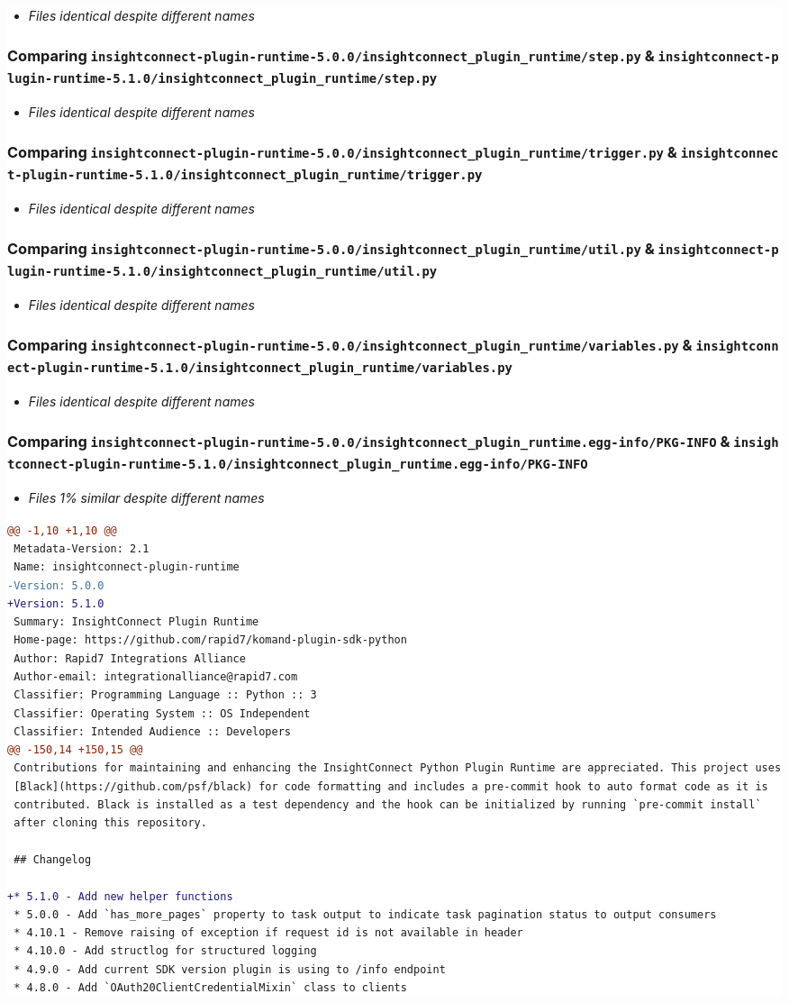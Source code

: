  * *Files identical despite different names*

### Comparing `insightconnect-plugin-runtime-5.0.0/insightconnect_plugin_runtime/step.py` & `insightconnect-plugin-runtime-5.1.0/insightconnect_plugin_runtime/step.py`

 * *Files identical despite different names*

### Comparing `insightconnect-plugin-runtime-5.0.0/insightconnect_plugin_runtime/trigger.py` & `insightconnect-plugin-runtime-5.1.0/insightconnect_plugin_runtime/trigger.py`

 * *Files identical despite different names*

### Comparing `insightconnect-plugin-runtime-5.0.0/insightconnect_plugin_runtime/util.py` & `insightconnect-plugin-runtime-5.1.0/insightconnect_plugin_runtime/util.py`

 * *Files identical despite different names*

### Comparing `insightconnect-plugin-runtime-5.0.0/insightconnect_plugin_runtime/variables.py` & `insightconnect-plugin-runtime-5.1.0/insightconnect_plugin_runtime/variables.py`

 * *Files identical despite different names*

### Comparing `insightconnect-plugin-runtime-5.0.0/insightconnect_plugin_runtime.egg-info/PKG-INFO` & `insightconnect-plugin-runtime-5.1.0/insightconnect_plugin_runtime.egg-info/PKG-INFO`

 * *Files 1% similar despite different names*

```diff
@@ -1,10 +1,10 @@
 Metadata-Version: 2.1
 Name: insightconnect-plugin-runtime
-Version: 5.0.0
+Version: 5.1.0
 Summary: InsightConnect Plugin Runtime
 Home-page: https://github.com/rapid7/komand-plugin-sdk-python
 Author: Rapid7 Integrations Alliance
 Author-email: integrationalliance@rapid7.com
 Classifier: Programming Language :: Python :: 3
 Classifier: Operating System :: OS Independent
 Classifier: Intended Audience :: Developers
@@ -150,14 +150,15 @@
 Contributions for maintaining and enhancing the InsightConnect Python Plugin Runtime are appreciated. This project uses
 [Black](https://github.com/psf/black) for code formatting and includes a pre-commit hook to auto format code as it is
 contributed. Black is installed as a test dependency and the hook can be initialized by running `pre-commit install` 
 after cloning this repository.
 
 ## Changelog
 
+* 5.1.0 - Add new helper functions
 * 5.0.0 - Add `has_more_pages` property to task output to indicate task pagination status to output consumers
 * 4.10.1 - Remove raising of exception if request id is not available in header
 * 4.10.0 - Add structlog for structured logging
 * 4.9.0 - Add current SDK version plugin is using to /info endpoint
 * 4.8.0 - Add `OAuth20ClientCredentialMixin` class to clients
```
